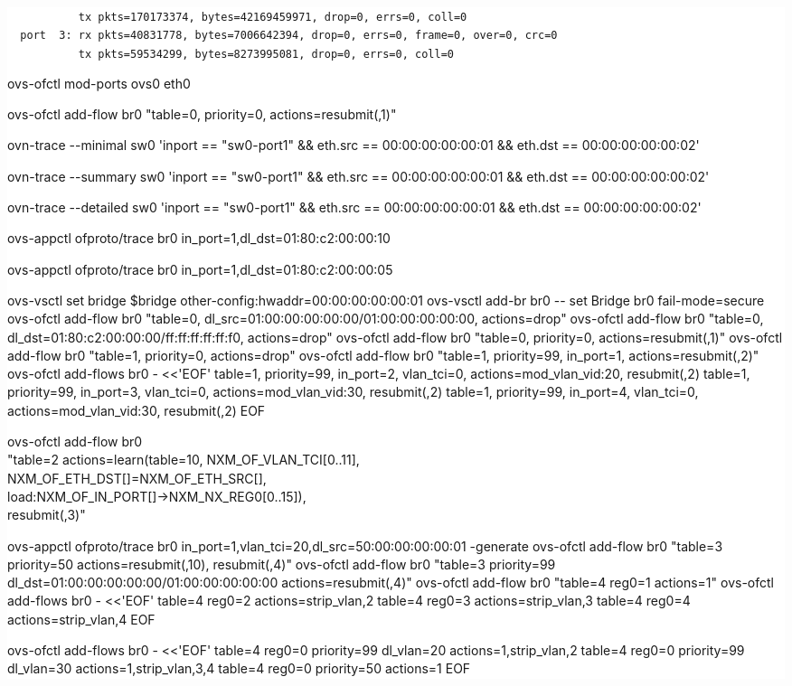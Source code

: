                tx pkts=170173374, bytes=42169459971, drop=0, errs=0, coll=0
      port  3: rx pkts=40831778, bytes=7006642394, drop=0, errs=0, frame=0, over=0, crc=0
               tx pkts=59534299, bytes=8273995081, drop=0, errs=0, coll=0

ovs-ofctl mod-ports ovs0 eth0

ovs-ofctl add-flow br0 "table=0, priority=0, actions=resubmit(,1)"

ovn-trace --minimal sw0 'inport == "sw0-port1" && eth.src == 00:00:00:00:00:01 && eth.dst == 00:00:00:00:00:02'

ovn-trace --summary sw0 'inport == "sw0-port1" && eth.src == 00:00:00:00:00:01 && eth.dst == 00:00:00:00:00:02'

ovn-trace --detailed sw0 'inport == "sw0-port1" && eth.src == 00:00:00:00:00:01 && eth.dst == 00:00:00:00:00:02'

ovs-appctl ofproto/trace br0 in_port=1,dl_dst=01:80:c2:00:00:10

ovs-appctl ofproto/trace br0 in_port=1,dl_dst=01:80:c2:00:00:05


ovs-vsctl set bridge $bridge other-config:hwaddr=00:00:00:00:00:01
ovs-vsctl add-br br0 -- set Bridge br0 fail-mode=secure
ovs-ofctl add-flow br0 "table=0, dl_src=01:00:00:00:00:00/01:00:00:00:00:00, actions=drop"
ovs-ofctl add-flow br0 "table=0, dl_dst=01:80:c2:00:00:00/ff:ff:ff:ff:ff:f0, actions=drop"
ovs-ofctl add-flow br0 "table=0, priority=0, actions=resubmit(,1)"
ovs-ofctl add-flow br0 "table=1, priority=0, actions=drop"
ovs-ofctl add-flow br0 "table=1, priority=99, in_port=1, actions=resubmit(,2)"
ovs-ofctl add-flows br0 - <<'EOF'
table=1, priority=99, in_port=2, vlan_tci=0, actions=mod_vlan_vid:20, resubmit(,2)
table=1, priority=99, in_port=3, vlan_tci=0, actions=mod_vlan_vid:30, resubmit(,2)
table=1, priority=99, in_port=4, vlan_tci=0, actions=mod_vlan_vid:30, resubmit(,2)
EOF

ovs-ofctl add-flow br0 \
    "table=2 actions=learn(table=10, NXM_OF_VLAN_TCI[0..11], \
                           NXM_OF_ETH_DST[]=NXM_OF_ETH_SRC[], \
                           load:NXM_OF_IN_PORT[]->NXM_NX_REG0[0..15]), \
                     resubmit(,3)"


ovs-appctl ofproto/trace br0 in_port=1,vlan_tci=20,dl_src=50:00:00:00:00:01 -generate
ovs-ofctl add-flow br0 "table=3 priority=50 actions=resubmit(,10), resubmit(,4)"
ovs-ofctl add-flow br0 "table=3 priority=99 dl_dst=01:00:00:00:00:00/01:00:00:00:00:00 actions=resubmit(,4)"
ovs-ofctl add-flow br0 "table=4 reg0=1 actions=1"
ovs-ofctl add-flows br0 - <<'EOF'
table=4 reg0=2 actions=strip_vlan,2
table=4 reg0=3 actions=strip_vlan,3
table=4 reg0=4 actions=strip_vlan,4
EOF

ovs-ofctl add-flows br0 - <<'EOF'
table=4 reg0=0 priority=99 dl_vlan=20 actions=1,strip_vlan,2
table=4 reg0=0 priority=99 dl_vlan=30 actions=1,strip_vlan,3,4
table=4 reg0=0 priority=50            actions=1
EOF
